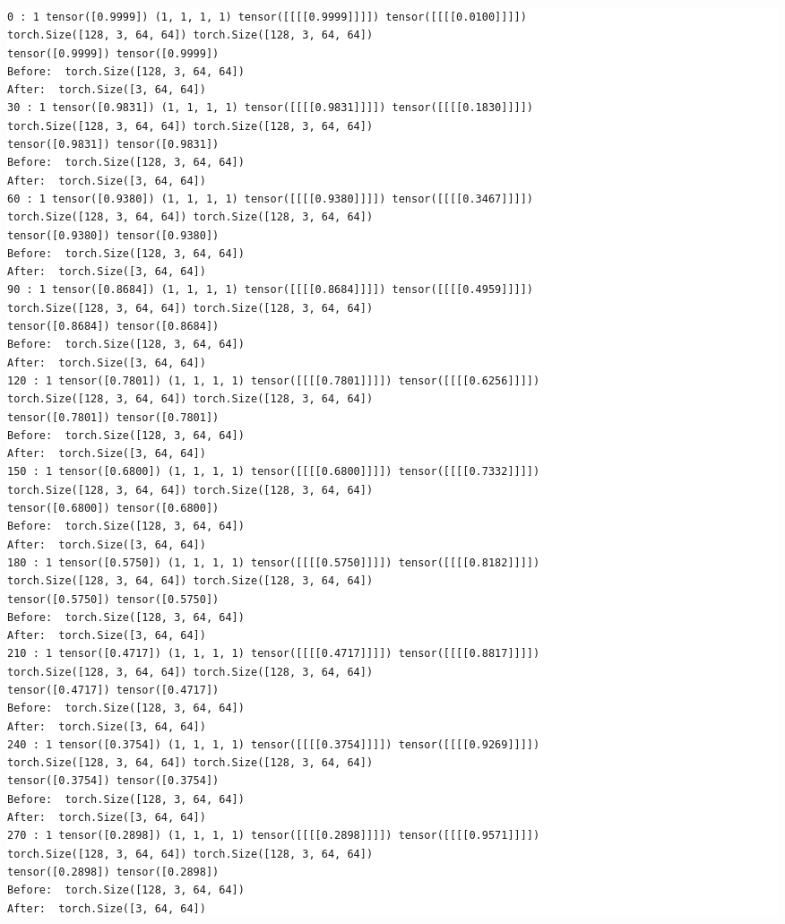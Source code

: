     0 : 1 tensor([0.9999]) (1, 1, 1, 1) tensor([[[[0.9999]]]]) tensor([[[[0.0100]]]])
    torch.Size([128, 3, 64, 64]) torch.Size([128, 3, 64, 64])
    tensor([0.9999]) tensor([0.9999])
    Before:  torch.Size([128, 3, 64, 64])
    After:  torch.Size([3, 64, 64])
    30 : 1 tensor([0.9831]) (1, 1, 1, 1) tensor([[[[0.9831]]]]) tensor([[[[0.1830]]]])
    torch.Size([128, 3, 64, 64]) torch.Size([128, 3, 64, 64])
    tensor([0.9831]) tensor([0.9831])
    Before:  torch.Size([128, 3, 64, 64])
    After:  torch.Size([3, 64, 64])
    60 : 1 tensor([0.9380]) (1, 1, 1, 1) tensor([[[[0.9380]]]]) tensor([[[[0.3467]]]])
    torch.Size([128, 3, 64, 64]) torch.Size([128, 3, 64, 64])
    tensor([0.9380]) tensor([0.9380])
    Before:  torch.Size([128, 3, 64, 64])
    After:  torch.Size([3, 64, 64])
    90 : 1 tensor([0.8684]) (1, 1, 1, 1) tensor([[[[0.8684]]]]) tensor([[[[0.4959]]]])
    torch.Size([128, 3, 64, 64]) torch.Size([128, 3, 64, 64])
    tensor([0.8684]) tensor([0.8684])
    Before:  torch.Size([128, 3, 64, 64])
    After:  torch.Size([3, 64, 64])
    120 : 1 tensor([0.7801]) (1, 1, 1, 1) tensor([[[[0.7801]]]]) tensor([[[[0.6256]]]])
    torch.Size([128, 3, 64, 64]) torch.Size([128, 3, 64, 64])
    tensor([0.7801]) tensor([0.7801])
    Before:  torch.Size([128, 3, 64, 64])
    After:  torch.Size([3, 64, 64])
    150 : 1 tensor([0.6800]) (1, 1, 1, 1) tensor([[[[0.6800]]]]) tensor([[[[0.7332]]]])
    torch.Size([128, 3, 64, 64]) torch.Size([128, 3, 64, 64])
    tensor([0.6800]) tensor([0.6800])
    Before:  torch.Size([128, 3, 64, 64])
    After:  torch.Size([3, 64, 64])
    180 : 1 tensor([0.5750]) (1, 1, 1, 1) tensor([[[[0.5750]]]]) tensor([[[[0.8182]]]])
    torch.Size([128, 3, 64, 64]) torch.Size([128, 3, 64, 64])
    tensor([0.5750]) tensor([0.5750])
    Before:  torch.Size([128, 3, 64, 64])
    After:  torch.Size([3, 64, 64])
    210 : 1 tensor([0.4717]) (1, 1, 1, 1) tensor([[[[0.4717]]]]) tensor([[[[0.8817]]]])
    torch.Size([128, 3, 64, 64]) torch.Size([128, 3, 64, 64])
    tensor([0.4717]) tensor([0.4717])
    Before:  torch.Size([128, 3, 64, 64])
    After:  torch.Size([3, 64, 64])
    240 : 1 tensor([0.3754]) (1, 1, 1, 1) tensor([[[[0.3754]]]]) tensor([[[[0.9269]]]])
    torch.Size([128, 3, 64, 64]) torch.Size([128, 3, 64, 64])
    tensor([0.3754]) tensor([0.3754])
    Before:  torch.Size([128, 3, 64, 64])
    After:  torch.Size([3, 64, 64])
    270 : 1 tensor([0.2898]) (1, 1, 1, 1) tensor([[[[0.2898]]]]) tensor([[[[0.9571]]]])
    torch.Size([128, 3, 64, 64]) torch.Size([128, 3, 64, 64])
    tensor([0.2898]) tensor([0.2898])
    Before:  torch.Size([128, 3, 64, 64])
    After:  torch.Size([3, 64, 64])
    